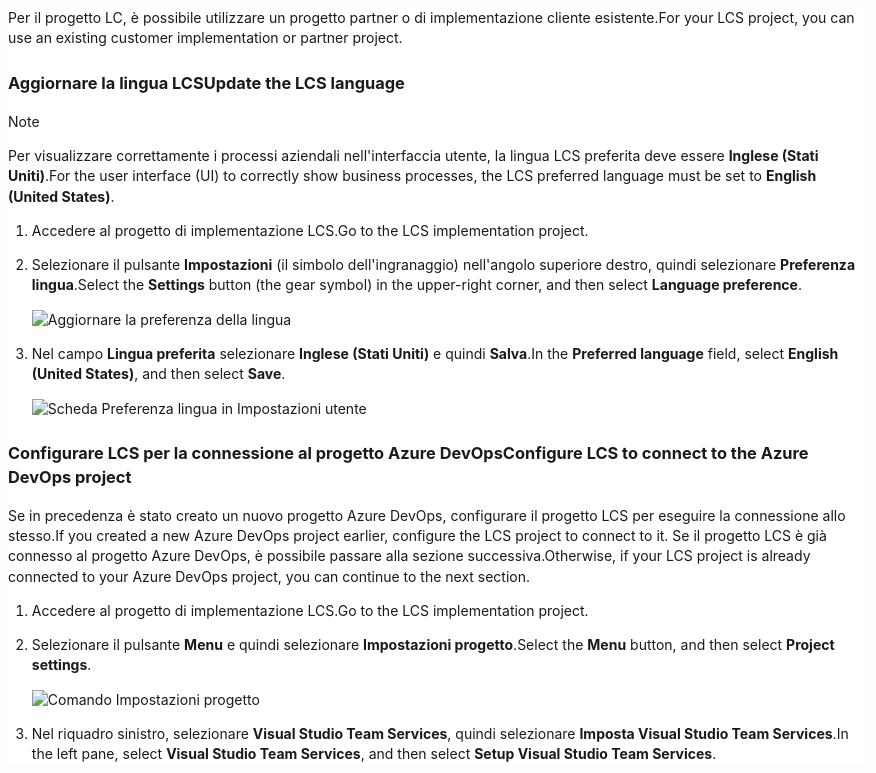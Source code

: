 <span data-ttu-id="f8419-173">Per il progetto LC, è possibile utilizzare un progetto partner o di implementazione cliente esistente.</span><span class="sxs-lookup"><span data-stu-id="f8419-173">For your LCS project, you can use an existing customer implementation or partner project.</span></span>

### <a name="update-the-lcs-language"></a><span data-ttu-id="f8419-174">Aggiornare la lingua LCS</span><span class="sxs-lookup"><span data-stu-id="f8419-174">Update the LCS language</span></span>

> [!NOTE]
> <span data-ttu-id="f8419-175">Per visualizzare correttamente i processi aziendali nell'interfaccia utente, la lingua LCS preferita deve essere **Inglese (Stati Uniti)**.</span><span class="sxs-lookup"><span data-stu-id="f8419-175">For the user interface (UI) to correctly show business processes, the LCS preferred language must be set to **English (United States)**.</span></span>

1. <span data-ttu-id="f8419-176">Accedere al progetto di implementazione LCS.</span><span class="sxs-lookup"><span data-stu-id="f8419-176">Go to the LCS implementation project.</span></span>
2. <span data-ttu-id="f8419-177">Selezionare il pulsante **Impostazioni** (il simbolo dell'ingranaggio) nell'angolo superiore destro, quindi selezionare **Preferenza lingua**.</span><span class="sxs-lookup"><span data-stu-id="f8419-177">Select the **Settings** button (the gear symbol) in the upper-right corner, and then select **Language preference**.</span></span>

    ![Aggiornare la preferenza della lingua](./media/setup_rsa_tool_09.png)

3. <span data-ttu-id="f8419-179">Nel campo **Lingua preferita** selezionare **Inglese (Stati Uniti)** e quindi **Salva**.</span><span class="sxs-lookup"><span data-stu-id="f8419-179">In the **Preferred language** field, select **English (United States)**, and then select **Save**.</span></span>

    ![Scheda Preferenza lingua in Impostazioni utente](./media/setup_rsa_tool_10.png)

### <a name="configure-lcs-to-connect-to-the-azure-devops-project"></a><span data-ttu-id="f8419-181">Configurare LCS per la connessione al progetto Azure DevOps</span><span class="sxs-lookup"><span data-stu-id="f8419-181">Configure LCS to connect to the Azure DevOps project</span></span>

<span data-ttu-id="f8419-182">Se in precedenza è stato creato un nuovo progetto Azure DevOps, configurare il progetto LCS per eseguire la connessione allo stesso.</span><span class="sxs-lookup"><span data-stu-id="f8419-182">If you created a new Azure DevOps project earlier, configure the LCS project to connect to it.</span></span> <span data-ttu-id="f8419-183">Se il progetto LCS è già connesso al progetto Azure DevOps, è possibile passare alla sezione successiva.</span><span class="sxs-lookup"><span data-stu-id="f8419-183">Otherwise, if your LCS project is already connected to your Azure DevOps project, you can continue to the next section.</span></span>

1. <span data-ttu-id="f8419-184">Accedere al progetto di implementazione LCS.</span><span class="sxs-lookup"><span data-stu-id="f8419-184">Go to the LCS implementation project.</span></span>
2. <span data-ttu-id="f8419-185">Selezionare il pulsante **Menu** e quindi selezionare **Impostazioni progetto**.</span><span class="sxs-lookup"><span data-stu-id="f8419-185">Select the **Menu** button, and then select **Project settings**.</span></span>

    ![Comando Impostazioni progetto](./media/setup_rsa_tool_11.png)

3. <span data-ttu-id="f8419-187">Nel riquadro sinistro, selezionare **Visual Studio Team Services**, quindi selezionare **Imposta Visual Studio Team Services**.</span><span class="sxs-lookup"><span data-stu-id="f8419-187">In the left pane, select **Visual Studio Team Services**, and then select **Setup Visual Studio Team Services**.</span></span>
